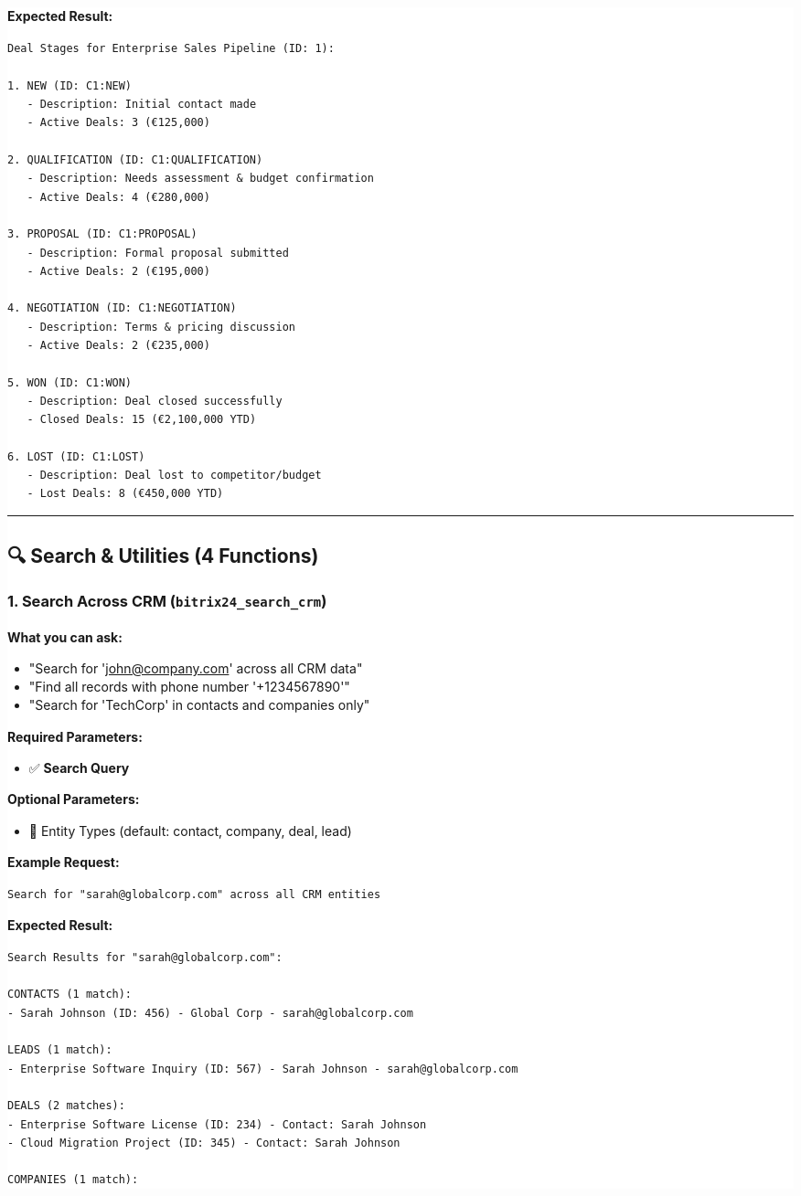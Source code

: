 **Expected Result:**
```
Deal Stages for Enterprise Sales Pipeline (ID: 1):

1. NEW (ID: C1:NEW)
   - Description: Initial contact made
   - Active Deals: 3 (€125,000)

2. QUALIFICATION (ID: C1:QUALIFICATION)  
   - Description: Needs assessment & budget confirmation
   - Active Deals: 4 (€280,000)

3. PROPOSAL (ID: C1:PROPOSAL)
   - Description: Formal proposal submitted
   - Active Deals: 2 (€195,000)

4. NEGOTIATION (ID: C1:NEGOTIATION)
   - Description: Terms & pricing discussion
   - Active Deals: 2 (€235,000)

5. WON (ID: C1:WON)
   - Description: Deal closed successfully
   - Closed Deals: 15 (€2,100,000 YTD)

6. LOST (ID: C1:LOST)
   - Description: Deal lost to competitor/budget
   - Lost Deals: 8 (€450,000 YTD)
```

---

## 🔍 Search & Utilities (4 Functions)

### 1. Search Across CRM (`bitrix24_search_crm`)

**What you can ask:**
- "Search for 'john@company.com' across all CRM data"
- "Find all records with phone number '+1234567890'"
- "Search for 'TechCorp' in contacts and companies only"

**Required Parameters:**
- ✅ **Search Query**

**Optional Parameters:**
- 📝 Entity Types (default: contact, company, deal, lead)

**Example Request:**
```
Search for "sarah@globalcorp.com" across all CRM entities
```

**Expected Result:**
```
Search Results for "sarah@globalcorp.com":

CONTACTS (1 match):
- Sarah Johnson (ID: 456) - Global Corp - sarah@globalcorp.com

LEADS (1 match):  
- Enterprise Software Inquiry (ID: 567) - Sarah Johnson - sarah@globalcorp.com

DEALS (2 matches):
- Enterprise Software License (ID: 234) - Contact: Sarah Johnson
- Cloud Migration Project (ID: 345) - Contact: Sarah Johnson

COMPANIES (1 match):
```